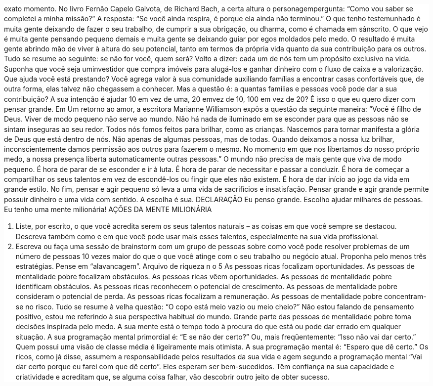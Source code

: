 exato momento. No livro Fernão Capelo Gaivota, de Richard Bach, a certa altura o personagempergunta: “Como vou saber se completei a minha missão?” A resposta: “Se você ainda respira, é porque
ela ainda não terminou.”
O que tenho testemunhado é muita gente deixando de fazer o seu trabalho, de cumprir a sua obrigação,
ou dharma, como é chamada em sânscrito. O que vejo é muita gente pensando pequeno demais e muita
gente se deixando guiar por egos moldados pelo medo. O resultado é muita gente abrindo mão de viver à
altura do seu potencial, tanto em termos da própria vida quanto da sua contribuição para os outros.
Tudo se resume ao seguinte: se não for você, quem será?
Volto a dizer: cada um de nós tem um propósito exclusivo na vida. Suponha que você seja uminvestidor que compra imóveis para alugá-los e ganhar dinheiro com o fluxo de caixa e a valorização.
Que ajuda você está prestando? Você agrega valor à sua comunidade auxiliando famílias a encontrar
casas confortáveis que, de outra forma, elas talvez não chegassem a conhecer. Mas a questão é: a quantas
famílias e pessoas você pode dar a sua contribuição? A sua intenção é ajudar 10 em vez de uma, 20 emvez de 10, 100 em vez de 20? É isso o que eu quero dizer com pensar grande.
Em Um retorno ao amor, a escritora Marianne Williamson expôs a questão da seguinte maneira:
“Você é filho de Deus. Viver de modo pequeno não serve ao mundo. Não há nada de iluminado
em se esconder para que as pessoas não se sintam inseguras ao seu redor. Todos nós fomos feitos
para brilhar, como as crianças. Nascemos para tornar manifesta a glória de Deus que está dentro de
nós. Não apenas de algumas pessoas, mas de todas. Quando deixamos a nossa luz brilhar,
inconscientemente damos permissão aos outros para fazerem o mesmo. No momento em que nos
libertamos do nosso próprio medo, a nossa presença liberta automaticamente outras pessoas.”
O mundo não precisa de mais gente que viva de modo pequeno. É hora de parar de se esconder e ir à
luta. É hora de parar de necessitar e passar a conduzir. É hora de começar a compartilhar os seus talentos
em vez de escondê-los ou fingir que eles não existem. É hora de dar início ao jogo da vida em grande
estilo.
No fim, pensar e agir pequeno só leva a uma vida de sacrifícios e insatisfação. Pensar grande e agir
grande permite possuir dinheiro e uma vida com sentido. A escolha é sua.
DECLARAÇÃO
Eu penso grande. Escolho ajudar milhares de pessoas.
Eu tenho uma mente milionária!
AÇÕES DA MENTE MILIONÁRIA
1. Liste, por escrito, o que você acredita serem os seus talentos naturais – as coisas em que você
sempre se destacou. Descreva também como e em que você pode usar mais esses talentos,
especialmente na sua vida profissional.
2. Escreva ou faça uma sessão de brainstorm com um grupo de pessoas sobre como você pode resolver
problemas de um número de pessoas 10 vezes maior do que o que você atinge com o seu trabalho ou
negócio atual. Proponha pelo menos três estratégias. Pense em “alavancagem”.
Arquivo de riqueza n
o 5
As pessoas ricas focalizam oportunidades.
As pessoas de mentalidade pobre focalizam obstáculos.
As pessoas ricas vêem oportunidades. As pessoas de mentalidade pobre identificam obstáculos. As
pessoas ricas reconhecem o potencial de crescimento. As pessoas de mentalidade pobre consideram o
potencial de perda. As pessoas ricas focalizam a remuneração. As pessoas de mentalidade pobre
concentram-se no risco.
Tudo se resume à velha questão: “O copo está meio vazio ou meio cheio?” Não estou falando de
pensamento positivo, estou me referindo à sua perspectiva habitual do mundo. Grande parte das pessoas
de mentalidade pobre toma decisões inspirada pelo medo. A sua mente está o tempo todo à procura do
que está ou pode dar errado em qualquer situação. A sua programação mental primordial é: “E se não der
certo?” Ou, mais freqüentemente: “Isso não vai dar certo.”
Quem possui uma visão de classe média é ligeiramente mais otimista. A sua programação mental é:
“Espero que dê certo.”
Os ricos, como já disse, assumem a responsabilidade pelos resultados da sua vida e agem segundo a
programação mental “Vai dar certo porque eu farei com que dê certo”.
Eles esperam ser bem-sucedidos. Têm confiança na sua capacidade e criatividade e acreditam que, se
alguma coisa falhar, vão descobrir outro jeito de obter sucesso.